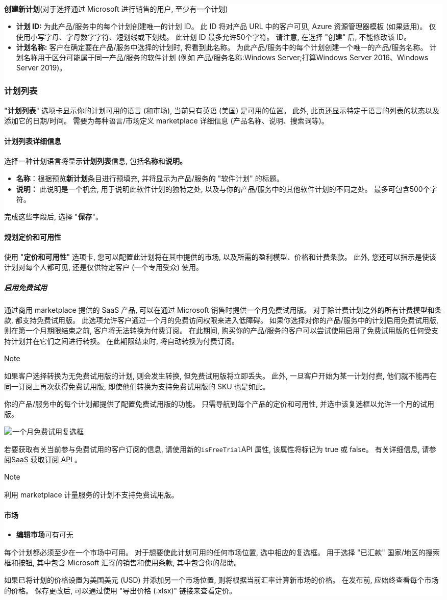 **创建新计划**(对于选择通过 Microsoft 进行销售的用户, 至少有一个计划)

- **计划 ID:** 为此产品/服务中的每个计划创建唯一的计划 ID。 此 ID 将对产品 URL 中的客户可见, Azure 资源管理器模板 (如果适用)。 仅使用小写字母、字母数字字符、短划线或下划线。 此计划 ID 最多允许50个字符。 请注意, 在选择 "创建" 后, 不能修改该 ID。
- **计划名称:** 客户在确定要在产品/服务中选择的计划时, 将看到此名称。 为此产品/服务中的每个计划创建一个唯一的产品/服务名称。 计划名称用于区分可能属于同一产品/服务的软件计划 (例如 产品/服务名称:Windows Server;打算Windows Server 2016、Windows Server 2019)。

### <a name="plan-listing"></a>计划列表

"**计划列表**" 选项卡显示你的计划可用的语言 (和市场), 当前只有英语 (美国) 是可用的位置。 此外, 此页还显示特定于语言的列表的状态以及添加它的日期/时间。 需要为每种语言/市场定义 marketplace 详细信息 (产品名称、说明、搜索词等)。

#### <a name="plan-listing-details"></a>计划列表详细信息

选择一种计划语言将显示**计划列表**信息, 包括**名称**和**说明。**

- **名称**：根据预览**新计划**条目进行预填充, 并将显示为产品/服务的 "软件计划" 的标题。
- **说明：** 此说明是一个机会, 用于说明此软件计划的独特之处, 以及与你的产品/服务中的其他软件计划的不同之处。 最多可包含500个字符。

完成这些字段后, 选择 "**保存**"。

#### <a name="plan-pricing-and-availability"></a>规划定价和可用性

使用 "**定价和可用性**" 选项卡, 您可以配置此计划将在其中提供的市场, 以及所需的盈利模型、价格和计费条款。 此外, 您还可以指示是使该计划对每个人都可见, 还是仅供特定客户 (一个专用受众) 使用。

##### <a name="enabling-free-trials"></a>启用免费试用

通过商用 marketplace 提供的 SaaS 产品, 可以在通过 Microsoft 销售时提供一个月免费试用版。 对于除计费计划之外的所有计费模型和条款, 都支持免费试用版。 此选项允许客户通过一个月的免费访问权限来进入低障碍。  如果你选择对你的产品/服务中的计划启用免费试用版, 则在第一个月期限结束之前, 客户将无法转换为付费订阅。  在此期间, 购买你的产品/服务的客户可以尝试使用启用了免费试用版的任何受支持计划并在它们之间进行转换。  在此期限结束时, 将自动转换为付费订阅。

>[!Note]
>如果客户选择转换为无免费试用版的计划, 则会发生转换, 但免费试用版将立即丢失。  此外, 一旦客户开始为某一计划付费, 他们就不能再在同一订阅上再次获得免费试用版, 即使他们转换为支持免费试用版的 SKU 也是如此。

你的产品/服务中的每个计划都提供了配置免费试用版的功能。 只需导航到每个产品的定价和可用性, 并选中该复选框以允许一个月的试用版。

![一个月免费试用复选框](./media/free-trial-enable.png)

若要获取有关当前参与免费试用的客户订阅的信息, 请使用新的`isFreeTrial`API 属性, 该属性将标记为 true 或 false。 有关详细信息, 请参阅[SaaS 获取订阅 API](https://docs.microsoft.com/azure/marketplace/partner-center-portal/pc-saas-fulfillment-api-v2#get-subscription) 。

>[!Note]
>利用 marketplace 计量服务的计划不支持免费试用版。

#### <a name="markets"></a>市场

- **编辑市场**可有可无

每个计划都必须至少在一个市场中可用。 对于想要使此计划可用的任何市场位置, 选中相应的复选框。 用于选择 "已汇款" 国家/地区的搜索框和按钮, 其中包含 Microsoft 汇寄的销售和使用条款, 其中包含你的帮助。 


如果已将计划的价格设置为美国美元 (USD) 并添加另一个市场位置, 则将根据当前汇率计算新市场的价格。 在发布前, 应始终查看每个市场的价格。 保存更改后, 可以通过使用 "导出价格 (.xlsx)" 链接来查看定价。
